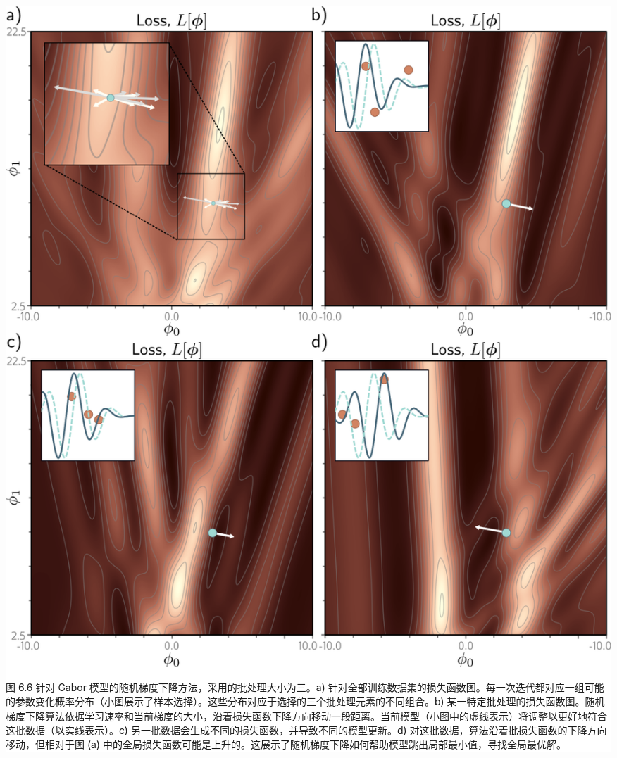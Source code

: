 ![Figure6.6](figures/chapter6/TrainGaborSGDIter.svg)

图 6.6 针对 Gabor 模型的随机梯度下降方法，采用的批处理大小为三。a) 针对全部训练数据集的损失函数图。每一次迭代都对应一组可能的参数变化概率分布（小图展示了样本选择）。这些分布对应于选择的三个批处理元素的不同组合。b) 某一特定批处理的损失函数图。随机梯度下降算法依据学习速率和当前梯度的大小，沿着损失函数下降方向移动一段距离。当前模型（小图中的虚线表示）将调整以更好地符合这批数据（以实线表示）。c) 另一批数据会生成不同的损失函数，并导致不同的模型更新。d) 对这批数据，算法沿着批损失函数的下降方向移动，但相对于图 (a) 中的全局损失函数可能是上升的。这展示了随机梯度下降如何帮助模型跳出局部最小值，寻找全局最优解。
